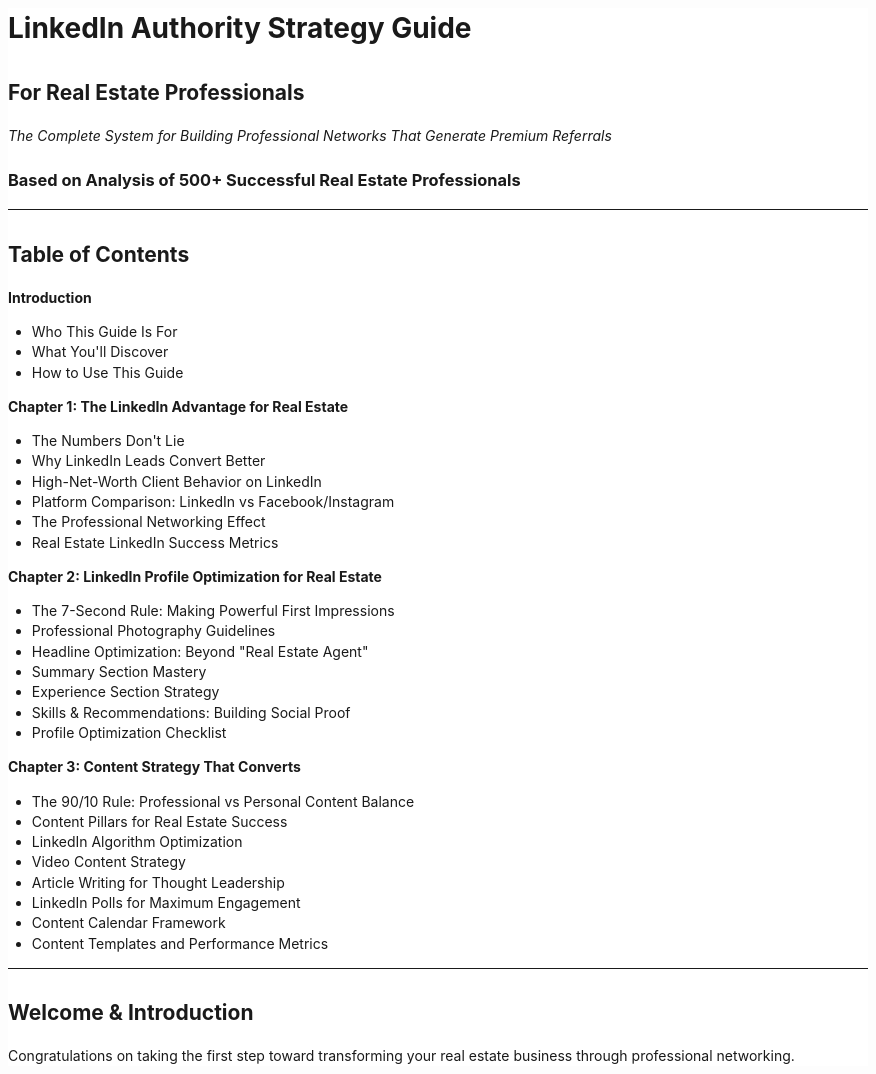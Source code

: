 # LinkedIn Authority Strategy Guide
## For Real Estate Professionals

*The Complete System for Building Professional Networks That Generate Premium Referrals*

### Based on Analysis of 500+ Successful Real Estate Professionals

---

## Table of Contents

**Introduction**
- Who This Guide Is For
- What You'll Discover
- How to Use This Guide

**Chapter 1: The LinkedIn Advantage for Real Estate**
- The Numbers Don't Lie
- Why LinkedIn Leads Convert Better
- High-Net-Worth Client Behavior on LinkedIn
- Platform Comparison: LinkedIn vs Facebook/Instagram
- The Professional Networking Effect
- Real Estate LinkedIn Success Metrics

**Chapter 2: LinkedIn Profile Optimization for Real Estate**
- The 7-Second Rule: Making Powerful First Impressions
- Professional Photography Guidelines
- Headline Optimization: Beyond "Real Estate Agent"
- Summary Section Mastery
- Experience Section Strategy
- Skills & Recommendations: Building Social Proof
- Profile Optimization Checklist

**Chapter 3: Content Strategy That Converts**
- The 90/10 Rule: Professional vs Personal Content Balance
- Content Pillars for Real Estate Success
- LinkedIn Algorithm Optimization
- Video Content Strategy
- Article Writing for Thought Leadership
- LinkedIn Polls for Maximum Engagement
- Content Calendar Framework
- Content Templates and Performance Metrics

---

## Welcome & Introduction

Congratulations on taking the first step toward transforming your real estate business through professional networking.
